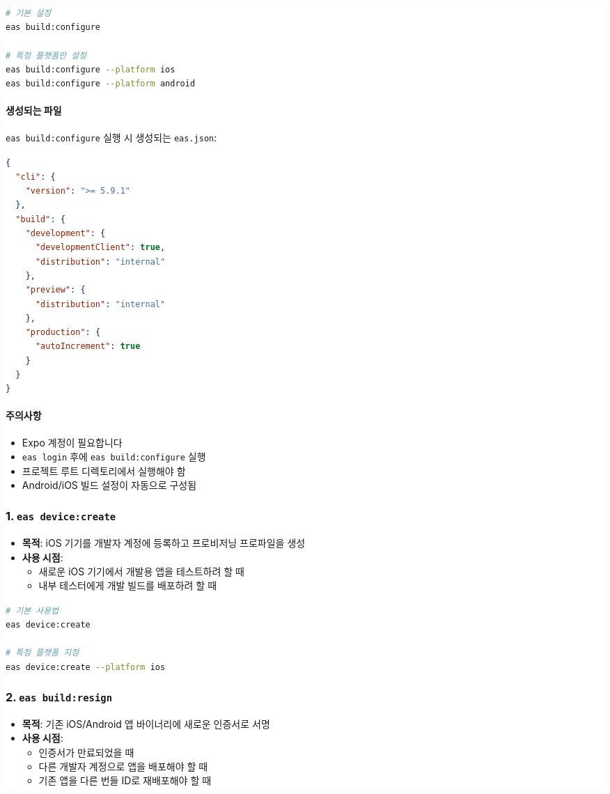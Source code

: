 ```bash
# 기본 설정
eas build:configure

# 특정 플랫폼만 설정
eas build:configure --platform ios
eas build:configure --platform android
```

#### 생성되는 파일
`eas build:configure` 실행 시 생성되는 `eas.json`:

````json
{
  "cli": {
    "version": ">= 5.9.1"
  },
  "build": {
    "development": {
      "developmentClient": true,
      "distribution": "internal"
    },
    "preview": {
      "distribution": "internal"
    },
    "production": {
      "autoIncrement": true
    }
  }
}
````

#### 주의사항
- Expo 계정이 필요합니다
- `eas login` 후에 `eas build:configure` 실행
- 프로젝트 루트 디렉토리에서 실행해야 함
- Android/iOS 빌드 설정이 자동으로 구성됨

### 1. `eas device:create`
- **목적**: iOS 기기를 개발자 계정에 등록하고 프로비저닝 프로파일을 생성
- **사용 시점**: 
  - 새로운 iOS 기기에서 개발용 앱을 테스트하려 할 때
  - 내부 테스터에게 개발 빌드를 배포하려 할 때

```bash
# 기본 사용법
eas device:create

# 특정 플랫폼 지정
eas device:create --platform ios
```

### 2. `eas build:resign`
- **목적**: 기존 iOS/Android 앱 바이너리에 새로운 인증서로 서명
- **사용 시점**:
  - 인증서가 만료되었을 때
  - 다른 개발자 계정으로 앱을 배포해야 할 때
  - 기존 앱을 다른 번들 ID로 재배포해야 할 때
